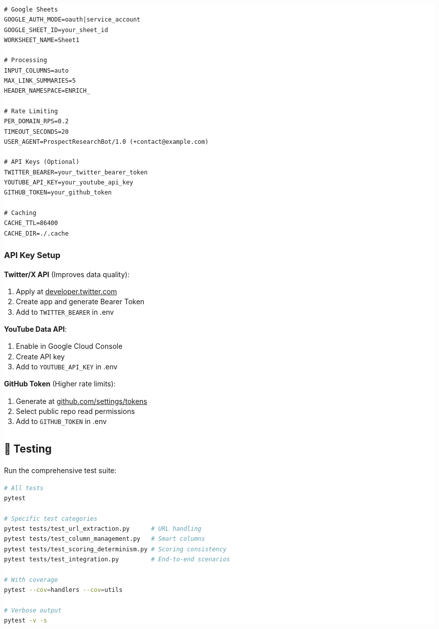 ```env
# Google Sheets
GOOGLE_AUTH_MODE=oauth|service_account
GOOGLE_SHEET_ID=your_sheet_id
WORKSHEET_NAME=Sheet1

# Processing
INPUT_COLUMNS=auto
MAX_LINK_SUMMARIES=5
HEADER_NAMESPACE=ENRICH_

# Rate Limiting
PER_DOMAIN_RPS=0.2
TIMEOUT_SECONDS=20
USER_AGENT=ProspectResearchBot/1.0 (+contact@example.com)

# API Keys (Optional)
TWITTER_BEARER=your_twitter_bearer_token
YOUTUBE_API_KEY=your_youtube_api_key
GITHUB_TOKEN=your_github_token

# Caching
CACHE_TTL=86400
CACHE_DIR=./.cache
```

### API Key Setup

**Twitter/X API** (Improves data quality):
1. Apply at [developer.twitter.com](https://developer.twitter.com/)
2. Create app and generate Bearer Token
3. Add to `TWITTER_BEARER` in .env

**YouTube Data API**:
1. Enable in Google Cloud Console
2. Create API key
3. Add to `YOUTUBE_API_KEY` in .env

**GitHub Token** (Higher rate limits):
1. Generate at [github.com/settings/tokens](https://github.com/settings/tokens)
2. Select public repo read permissions
3. Add to `GITHUB_TOKEN` in .env

## 🧪 Testing

Run the comprehensive test suite:

```bash
# All tests
pytest

# Specific test categories
pytest tests/test_url_extraction.py      # URL handling
pytest tests/test_column_management.py   # Smart columns
pytest tests/test_scoring_determinism.py # Scoring consistency
pytest tests/test_integration.py         # End-to-end scenarios

# With coverage
pytest --cov=handlers --cov=utils

# Verbose output
pytest -v -s
```

